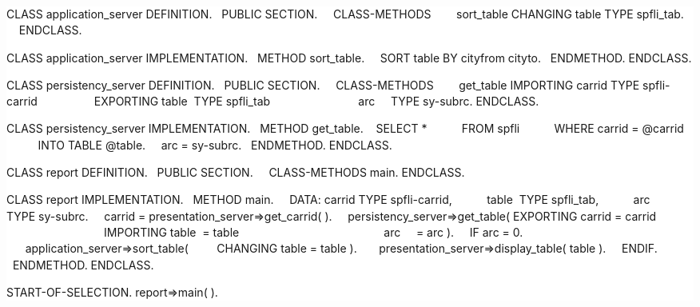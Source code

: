 CLASS application\_server DEFINITION.
  PUBLIC SECTION.
    CLASS-METHODS
       sort\_table CHANGING table TYPE spfli\_tab.
    ENDCLASS.

CLASS application\_server IMPLEMENTATION.
  METHOD sort\_table.
    SORT table BY cityfrom cityto.
  ENDMETHOD.
ENDCLASS.

CLASS persistency\_server DEFINITION.
  PUBLIC SECTION.
    CLASS-METHODS
       get\_table IMPORTING carrid TYPE spfli-carrid
                 EXPORTING table  TYPE spfli\_tab
                           arc     TYPE sy-subrc.
ENDCLASS.

CLASS persistency\_server IMPLEMENTATION.
  METHOD get\_table.
   SELECT \*
          FROM spfli
          WHERE carrid = @carrid
          INTO TABLE @table.
    arc = sy-subrc.
  ENDMETHOD.
ENDCLASS.

CLASS report DEFINITION.
  PUBLIC SECTION.
    CLASS-METHODS main.
ENDCLASS.

CLASS report IMPLEMENTATION.
  METHOD main.
    DATA: carrid TYPE spfli-carrid,
          table  TYPE spfli\_tab,
          arc     TYPE sy-subrc.
    carrid = presentation\_server=>get\_carrid( ).
    persistency\_server=>get\_table( EXPORTING carrid = carrid
                                   IMPORTING table  = table
                                             arc     = arc ).
    IF arc = 0.
      application\_server=>sort\_table(
        CHANGING table = table ).
      presentation\_server=>display\_table( table ).
    ENDIF.
  ENDMETHOD.
ENDCLASS.

START-OF-SELECTION.
report=>main( ).
